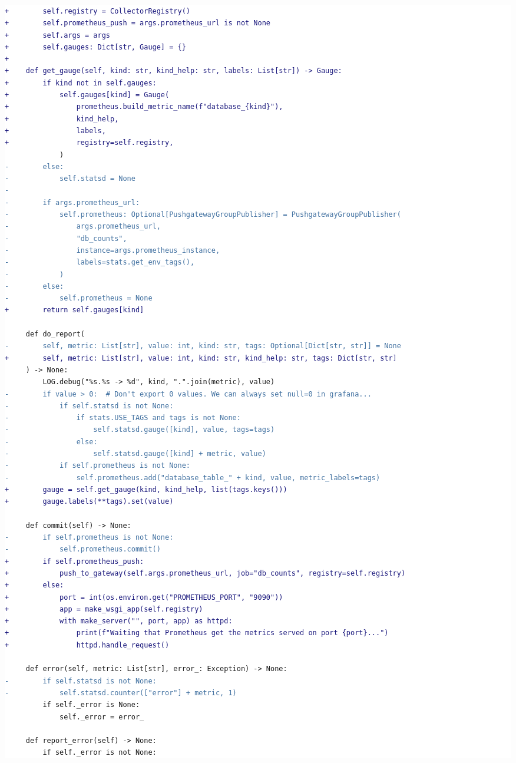 ```diff
+        self.registry = CollectorRegistry()
+        self.prometheus_push = args.prometheus_url is not None
+        self.args = args
+        self.gauges: Dict[str, Gauge] = {}
+
+    def get_gauge(self, kind: str, kind_help: str, labels: List[str]) -> Gauge:
+        if kind not in self.gauges:
+            self.gauges[kind] = Gauge(
+                prometheus.build_metric_name(f"database_{kind}"),
+                kind_help,
+                labels,
+                registry=self.registry,
             )
-        else:
-            self.statsd = None
-
-        if args.prometheus_url:
-            self.prometheus: Optional[PushgatewayGroupPublisher] = PushgatewayGroupPublisher(
-                args.prometheus_url,
-                "db_counts",
-                instance=args.prometheus_instance,
-                labels=stats.get_env_tags(),
-            )
-        else:
-            self.prometheus = None
+        return self.gauges[kind]
 
     def do_report(
-        self, metric: List[str], value: int, kind: str, tags: Optional[Dict[str, str]] = None
+        self, metric: List[str], value: int, kind: str, kind_help: str, tags: Dict[str, str]
     ) -> None:
         LOG.debug("%s.%s -> %d", kind, ".".join(metric), value)
-        if value > 0:  # Don't export 0 values. We can always set null=0 in grafana...
-            if self.statsd is not None:
-                if stats.USE_TAGS and tags is not None:
-                    self.statsd.gauge([kind], value, tags=tags)
-                else:
-                    self.statsd.gauge([kind] + metric, value)
-            if self.prometheus is not None:
-                self.prometheus.add("database_table_" + kind, value, metric_labels=tags)
+        gauge = self.get_gauge(kind, kind_help, list(tags.keys()))
+        gauge.labels(**tags).set(value)
 
     def commit(self) -> None:
-        if self.prometheus is not None:
-            self.prometheus.commit()
+        if self.prometheus_push:
+            push_to_gateway(self.args.prometheus_url, job="db_counts", registry=self.registry)
+        else:
+            port = int(os.environ.get("PROMETHEUS_PORT", "9090"))
+            app = make_wsgi_app(self.registry)
+            with make_server("", port, app) as httpd:
+                print(f"Waiting that Prometheus get the metrics served on port {port}...")
+                httpd.handle_request()
 
     def error(self, metric: List[str], error_: Exception) -> None:
-        if self.statsd is not None:
-            self.statsd.counter(["error"] + metric, 1)
         if self._error is None:
             self._error = error_
 
     def report_error(self) -> None:
         if self._error is not None:
```